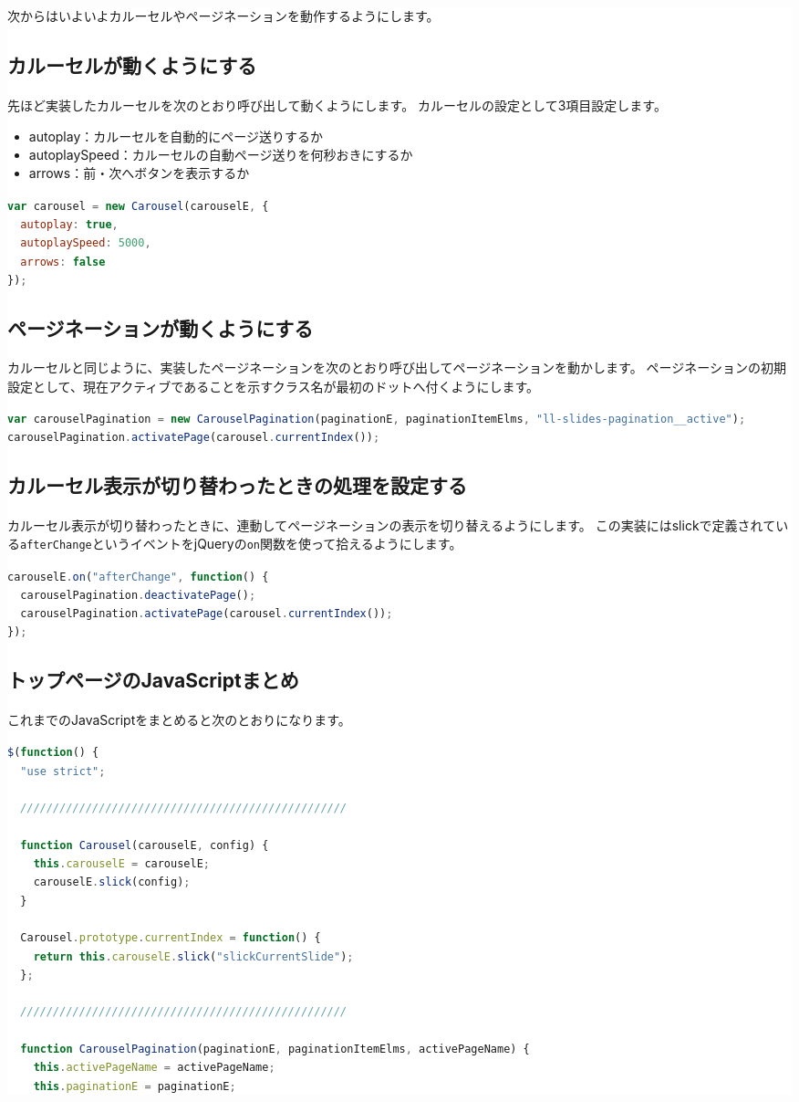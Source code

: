 次からはいよいよカルーセルやページネーションを動作するようにします。

## カルーセルが動くようにする

先ほど実装したカルーセルを次のとおり呼び出して動くようにします。
カルーセルの設定として3項目設定します。

- autoplay：カルーセルを自動的にページ送りするか
- autoplaySpeed：カルーセルの自動ページ送りを何秒おきにするか
- arrows：前・次へボタンを表示するか

```javascript
var carousel = new Carousel(carouselE, {
  autoplay: true,
  autoplaySpeed: 5000,
  arrows: false
});
```

## ページネーションが動くようにする

カルーセルと同じように、実装したページネーションを次のとおり呼び出してページネーションを動かします。
ページネーションの初期設定として、現在アクティブであることを示すクラス名が最初のドットへ付くようにします。

```javascript
var carouselPagination = new CarouselPagination(paginationE, paginationItemElms, "ll-slides-pagination__active");
carouselPagination.activatePage(carousel.currentIndex());
```

## カルーセル表示が切り替わったときの処理を設定する

カルーセル表示が切り替わったときに、連動してページネーションの表示を切り替えるようにします。
この実装にはslickで定義されている`afterChange`というイベントをjQueryの`on`関数を使って拾えるようにします。

```javascript
carouselE.on("afterChange", function() {
  carouselPagination.deactivatePage();
  carouselPagination.activatePage(carousel.currentIndex());
});
```

## トップページのJavaScriptまとめ

これまでのJavaScriptをまとめると次のとおりになります。

```javascript
$(function() {
  "use strict";

  //////////////////////////////////////////////////

  function Carousel(carouselE, config) {
    this.carouselE = carouselE;
    carouselE.slick(config);
  }

  Carousel.prototype.currentIndex = function() {
    return this.carouselE.slick("slickCurrentSlide");
  };

  //////////////////////////////////////////////////

  function CarouselPagination(paginationE, paginationItemElms, activePageName) {
    this.activePageName = activePageName;
    this.paginationE = paginationE;
```